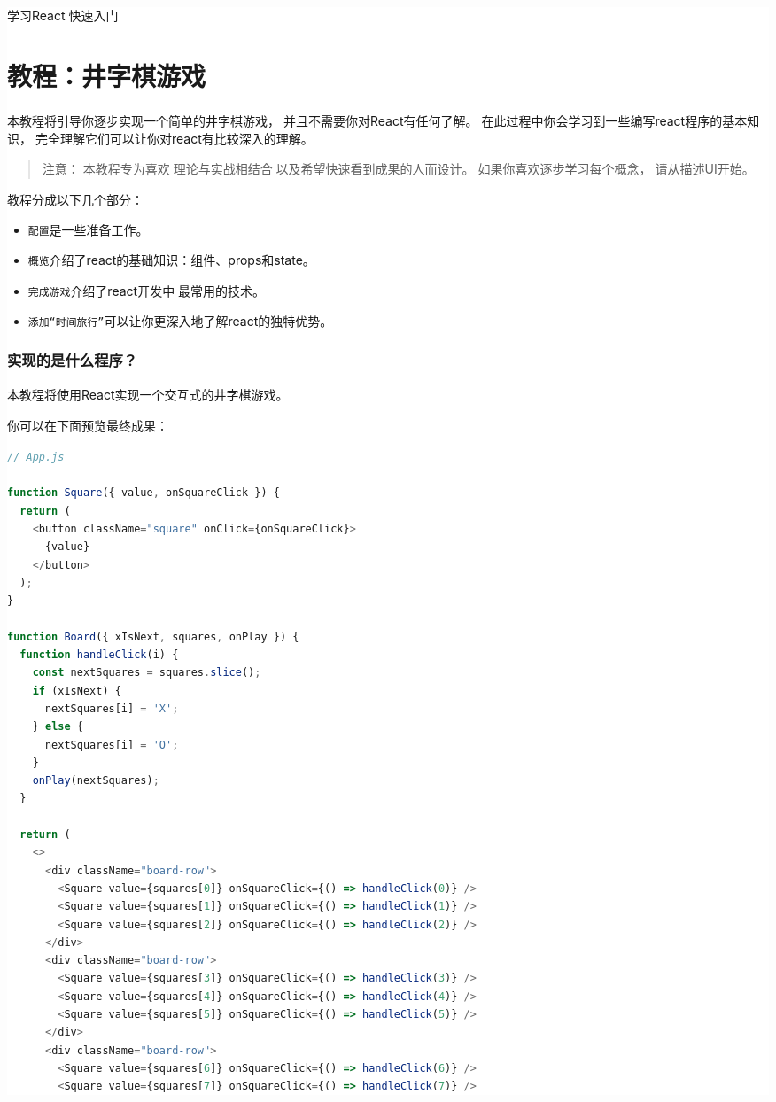 学习React 快速入门

# 教程：井字棋游戏

本教程将引导你逐步实现一个简单的井字棋游戏，
并且不需要你对React有任何了解。
在此过程中你会学习到一些编写react程序的基本知识，
完全理解它们可以让你对react有比较深入的理解。

> 注意：
> 本教程专为喜欢 理论与实战相结合 以及希望快速看到成果的人而设计。
> 如果你喜欢逐步学习每个概念，
> 请从描述UI开始。

教程分成以下几个部分：

- `配置`是一些准备工作。

- `概览`介绍了react的基础知识：组件、props和state。

- `完成游戏`介绍了react开发中 最常用的技术。

- `添加“时间旅行”`可以让你更深入地了解react的独特优势。

### 实现的是什么程序？

本教程将使用React实现一个交互式的井字棋游戏。

你可以在下面预览最终成果：

```js
// App.js

function Square({ value, onSquareClick }) {
  return (
    <button className="square" onClick={onSquareClick}>
      {value}
    </button>
  );
}

function Board({ xIsNext, squares, onPlay }) {
  function handleClick(i) {
    const nextSquares = squares.slice();
    if (xIsNext) {
      nextSquares[i] = 'X';
    } else {
      nextSquares[i] = 'O';
    }
    onPlay(nextSquares);
  }

  return (
    <>
      <div className="board-row">
        <Square value={squares[0]} onSquareClick={() => handleClick(0)} />
        <Square value={squares[1]} onSquareClick={() => handleClick(1)} />
        <Square value={squares[2]} onSquareClick={() => handleClick(2)} />
      </div>
      <div className="board-row">
        <Square value={squares[3]} onSquareClick={() => handleClick(3)} />
        <Square value={squares[4]} onSquareClick={() => handleClick(4)} />
        <Square value={squares[5]} onSquareClick={() => handleClick(5)} />
      </div>
      <div className="board-row">
        <Square value={squares[6]} onSquareClick={() => handleClick(6)} />
        <Square value={squares[7]} onSquareClick={() => handleClick(7)} />
```